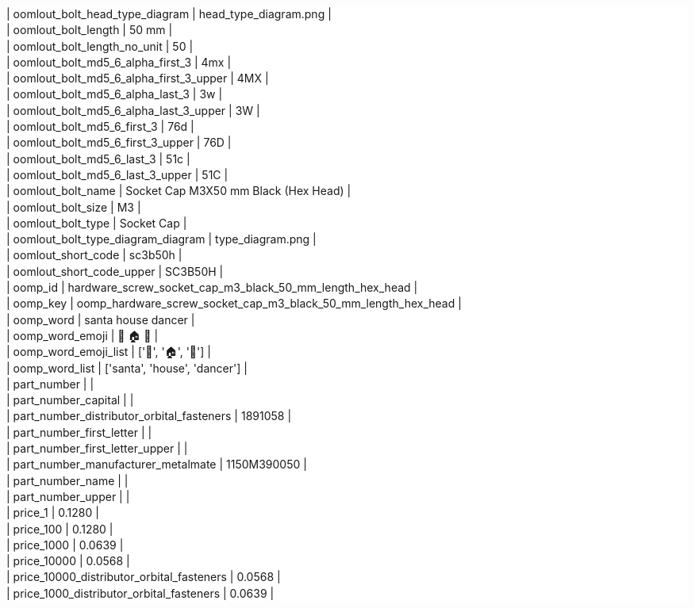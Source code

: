 | oomlout_bolt_head_type_diagram | head_type_diagram.png |  
| oomlout_bolt_length | 50 mm |  
| oomlout_bolt_length_no_unit | 50 |  
| oomlout_bolt_md5_6_alpha_first_3 | 4mx |  
| oomlout_bolt_md5_6_alpha_first_3_upper | 4MX |  
| oomlout_bolt_md5_6_alpha_last_3 | 3w |  
| oomlout_bolt_md5_6_alpha_last_3_upper | 3W |  
| oomlout_bolt_md5_6_first_3 | 76d |  
| oomlout_bolt_md5_6_first_3_upper | 76D |  
| oomlout_bolt_md5_6_last_3 | 51c |  
| oomlout_bolt_md5_6_last_3_upper | 51C |  
| oomlout_bolt_name | Socket Cap M3X50 mm Black (Hex Head) |  
| oomlout_bolt_size | M3 |  
| oomlout_bolt_type | Socket Cap |  
| oomlout_bolt_type_diagram_diagram | type_diagram.png |  
| oomlout_short_code | sc3b50h |  
| oomlout_short_code_upper | SC3B50H |  
| oomp_id | hardware_screw_socket_cap_m3_black_50_mm_length_hex_head |  
| oomp_key | oomp_hardware_screw_socket_cap_m3_black_50_mm_length_hex_head |  
| oomp_word | santa house dancer |  
| oomp_word_emoji | :santa: :house: :dancer: |  
| oomp_word_emoji_list | [':santa:', ':house:', ':dancer:'] |  
| oomp_word_list | ['santa', 'house', 'dancer'] |  
| part_number |  |  
| part_number_capital |  |  
| part_number_distributor_orbital_fasteners | 1891058 |  
| part_number_first_letter |  |  
| part_number_first_letter_upper |  |  
| part_number_manufacturer_metalmate | 1150M390050 |  
| part_number_name |  |  
| part_number_upper |  |  
| price_1 | 0.1280 |  
| price_100 | 0.1280 |  
| price_1000 | 0.0639 |  
| price_10000 | 0.0568 |  
| price_10000_distributor_orbital_fasteners | 0.0568 |  
| price_1000_distributor_orbital_fasteners | 0.0639 |  